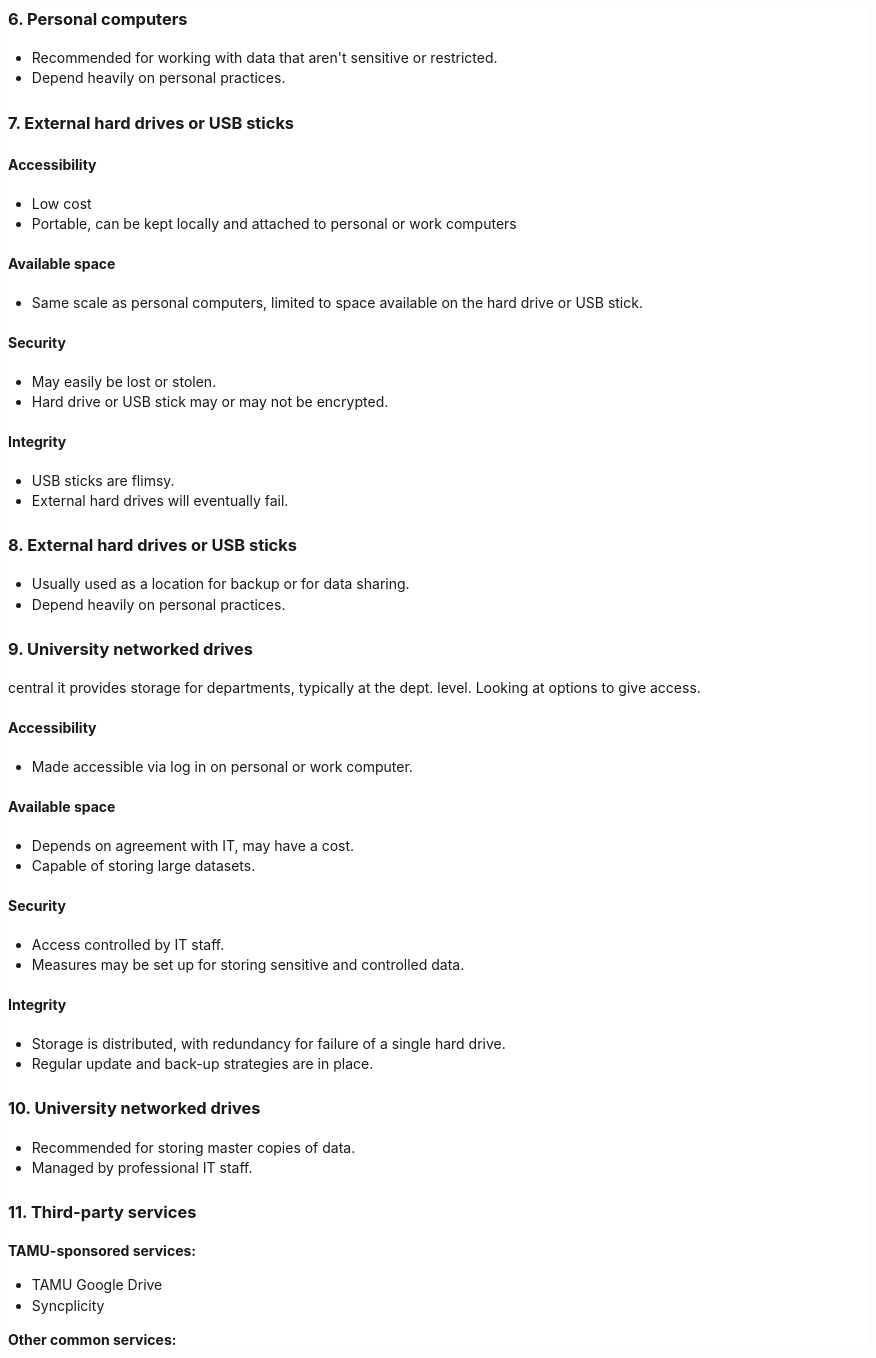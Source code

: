 ### 6. Personal computers
- Recommended for working with data that aren't sensitive or restricted.
- Depend heavily on personal practices.

### 7. External hard drives or USB sticks
#### Accessibility
- Low cost
- Portable, can be kept locally and attached to personal or work computers
#### Available space
- Same scale as personal computers, limited to space available on the hard drive or USB stick.
#### Security
- May easily be lost or stolen.
- Hard drive or USB stick may or may not be encrypted.
#### Integrity
- USB sticks are flimsy.
- External hard drives will eventually fail.

### 8. External hard drives or USB sticks
- Usually used as a location for backup or for data sharing.
- Depend heavily on personal practices.

### 9. University networked drives
central it provides storage for departments, typically at the dept. level. Looking at options to give access.
#### Accessibility
- Made accessible via log in on personal or work computer.
#### Available space
- Depends on agreement with IT, may have a cost.
- Capable of storing large datasets.
#### Security
- Access controlled by IT staff.
- Measures may be set up for storing sensitive and controlled data.
#### Integrity
- Storage is distributed, with redundancy for failure of a single hard drive.
- Regular update and back-up strategies are in place.

### 10. University networked drives
- Recommended for storing master copies of data.
- Managed by professional IT staff.

### 11. Third-party services
**TAMU-sponsored services:**

- TAMU Google Drive
- Syncplicity

**Other common services:**
